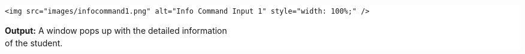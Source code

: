     <img src="images/infocommand1.png" alt="Info Command Input 1" style="width: 100%;" />
  </div>

  
  <div style="width: 45%; margin-bottom: 20px;">
    <p><b>Output:</b> A window pops up with the detailed information of the student.</p>